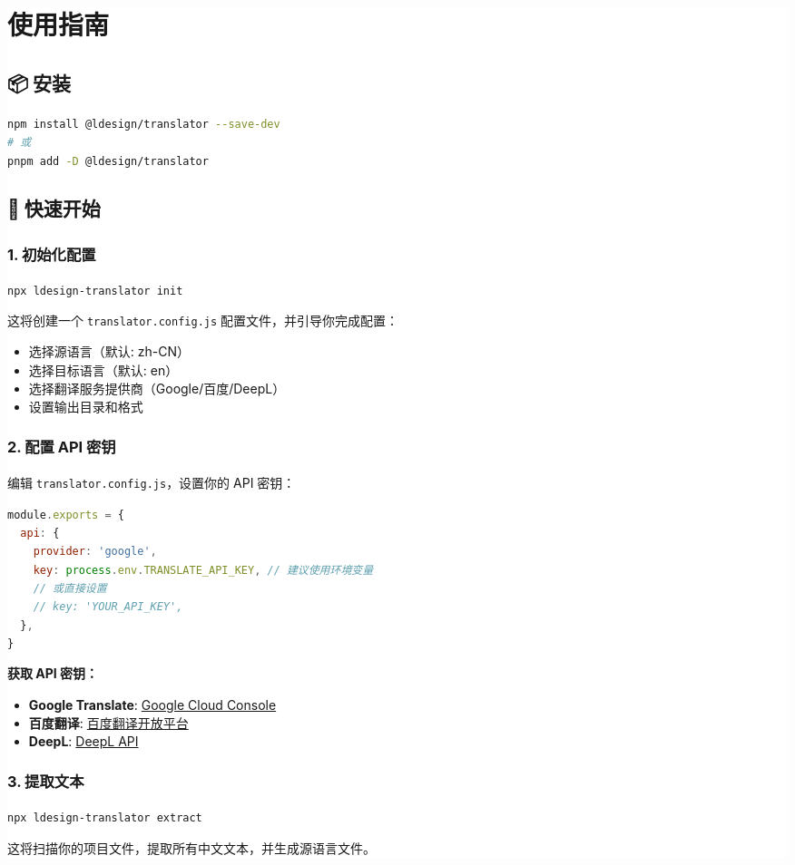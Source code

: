 # 使用指南

## 📦 安装

```bash
npm install @ldesign/translator --save-dev
# 或
pnpm add -D @ldesign/translator
```

## 🚀 快速开始

### 1. 初始化配置

```bash
npx ldesign-translator init
```

这将创建一个 `translator.config.js` 配置文件，并引导你完成配置：

- 选择源语言（默认: zh-CN）
- 选择目标语言（默认: en）
- 选择翻译服务提供商（Google/百度/DeepL）
- 设置输出目录和格式

### 2. 配置 API 密钥

编辑 `translator.config.js`，设置你的 API 密钥：

```javascript
module.exports = {
  api: {
    provider: 'google',
    key: process.env.TRANSLATE_API_KEY, // 建议使用环境变量
    // 或直接设置
    // key: 'YOUR_API_KEY',
  },
}
```

**获取 API 密钥：**

- **Google Translate**: [Google Cloud Console](https://console.cloud.google.com/)
- **百度翻译**: [百度翻译开放平台](https://fanyi-api.baidu.com/)
- **DeepL**: [DeepL API](https://www.deepl.com/pro-api)

### 3. 提取文本

```bash
npx ldesign-translator extract
```

这将扫描你的项目文件，提取所有中文文本，并生成源语言文件。
